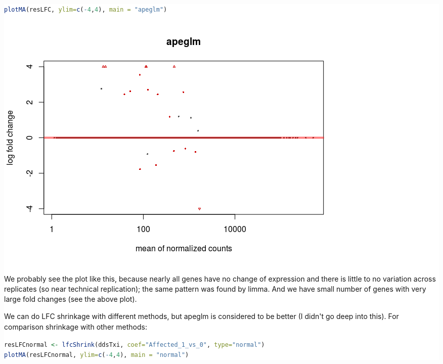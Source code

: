 ``` r
plotMA(resLFC, ylim=c(-4,4), main = "apeglm")
```

![](RNAcocktail_pipeline_quality_files/figure-markdown_github/unnamed-chunk-28-1.png)

We probably see the plot like this, because nearly all genes have no change of expression and there is little to no variation across replicates (so near technical replication); the same pattern was found by limma. And we have small number of genes with very large fold changes (see the above plot).

We can do LFC shrinkage with different methods, but apeglm is considered to be better (I didn't go deep into this). For comparison shrinkage with other methods:

``` r
resLFCnormal <- lfcShrink(ddsTxi, coef="Affected_1_vs_0", type="normal")
plotMA(resLFCnormal, ylim=c(-4,4), main = "normal")
```
